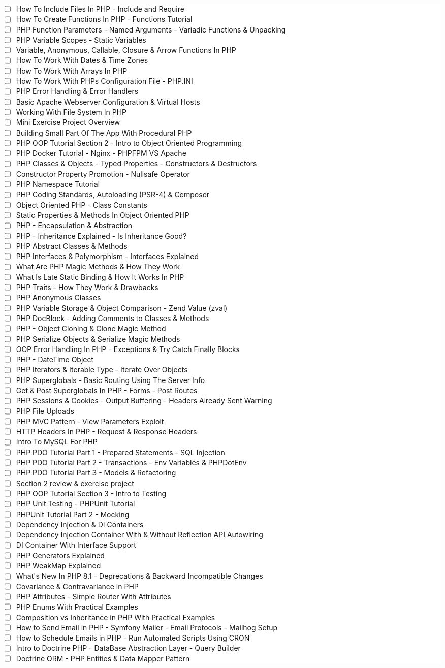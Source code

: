 - [ ] How To Include Files In PHP - Include and Require 
- [ ] How To Create Functions In PHP - Functions Tutorial 
- [ ] PHP Function Parameters - Named Arguments - Variadic Functions & Unpacking 
- [ ] PHP Variable Scopes - Static Variables 
- [ ] Variable, Anonymous, Callable, Closure & Arrow Functions In PHP 
- [ ] How To Work With Dates & Time Zones 
- [ ] How To Work With Arrays In PHP 
- [ ] How To Work With PHPs Configuration File - PHP.INI 
- [ ] PHP Error Handling & Error Handlers 
- [ ] Basic Apache Webserver Configuration & Virtual Hosts 
- [ ] Working With File System In PHP 
- [ ] Mini Exercise Project Overview 
- [ ] Building Small Part Of The App With Procedural PHP 
- [ ] PHP OOP Tutorial Section 2 - Intro to Object Oriented Programming 
- [ ] PHP Docker Tutorial - Nginx - PHPFPM VS Apache 
- [ ] PHP Classes & Objects - Typed Properties - Constructors & Destructors 
- [ ] Constructor Property Promotion - Nullsafe Operator 
- [ ] PHP Namespace Tutorial 
- [ ] PHP Coding Standards, Autoloading (PSR-4) & Composer 
- [ ] Object Oriented PHP - Class Constants 
- [ ] Static Properties & Methods In Object Oriented PHP 
- [ ] PHP - Encapsulation & Abstraction 
- [ ] PHP - Inheritance Explained - Is Inheritance Good? 
- [ ] PHP Abstract Classes & Methods 
- [ ] PHP Interfaces & Polymorphism - Interfaces Explained 
- [ ] What Are PHP Magic Methods & How They Work 
- [ ] What Is Late Static Binding & How It Works In PHP 
- [ ] PHP Traits - How They Work & Drawbacks 
- [ ] PHP Anonymous Classes 
- [ ] PHP Variable Storage & Object Comparison - Zend Value (zval) 
- [ ] PHP DocBlock - Adding Comments to Classes & Methods 
- [ ] PHP - Object Cloning & Clone Magic Method 
- [ ] PHP Serialize Objects & Serialize Magic Methods 
- [ ] OOP Error Handling In PHP - Exceptions & Try Catch Finally Blocks 
- [ ] PHP - DateTime Object 
- [ ] PHP Iterators & Iterable Type - Iterate Over Objects 
- [ ] PHP Superglobals - Basic Routing Using The Server Info 
- [ ] Get & Post Superglobals In PHP - Forms - Post Routes 
- [ ] PHP Sessions & Cookies - Output Buffering - Headers Already Sent Warning 
- [ ] PHP File Uploads 
- [ ] PHP MVC Pattern - View Parameters Exploit 
- [ ] HTTP Headers In PHP - Request & Response Headers 
- [ ] Intro To MySQL For PHP 
- [ ] PHP PDO Tutorial Part 1 - Prepared Statements - SQL Injection 
- [ ] PHP PDO Tutorial Part 2 - Transactions - Env Variables & PHPDotEnv 
- [ ] PHP PDO Tutorial Part 3 - Models & Refactoring 
- [ ] Section 2 review & exercise project 
- [ ] PHP OOP Tutorial Section 3 - Intro to Testing 
- [ ] PHP Unit Testing - PHPUnit Tutorial 
- [ ] PHPUnit Tutorial Part 2 - Mocking 
- [ ] Dependency Injection & DI Containers 
- [ ] Dependency Injection Container With & Without Reflection API Autowiring 
- [ ] DI Container With Interface Support 
- [ ] PHP Generators Explained 
- [ ] PHP WeakMap Explained 
- [ ] What's New In PHP 8.1 - Deprecations & Backward Incompatible Changes 
- [ ] Covariance & Contravariance in PHP 
- [ ] PHP Attributes - Simple Router With Attributes 
- [ ] PHP Enums With Practical Examples 
- [ ] Composition vs Inheritance in PHP With Practical Examples 
- [ ] How to Send Email in PHP - Symfony Mailer - Email Protocols - Mailhog Setup 
- [ ] How to Schedule Emails in PHP - Run Automated Scripts Using CRON 
- [ ] Intro to Doctrine PHP - DataBase Abstraction Layer - Query Builder 
- [ ] Doctrine ORM - PHP Entities & Data Mapper Pattern 